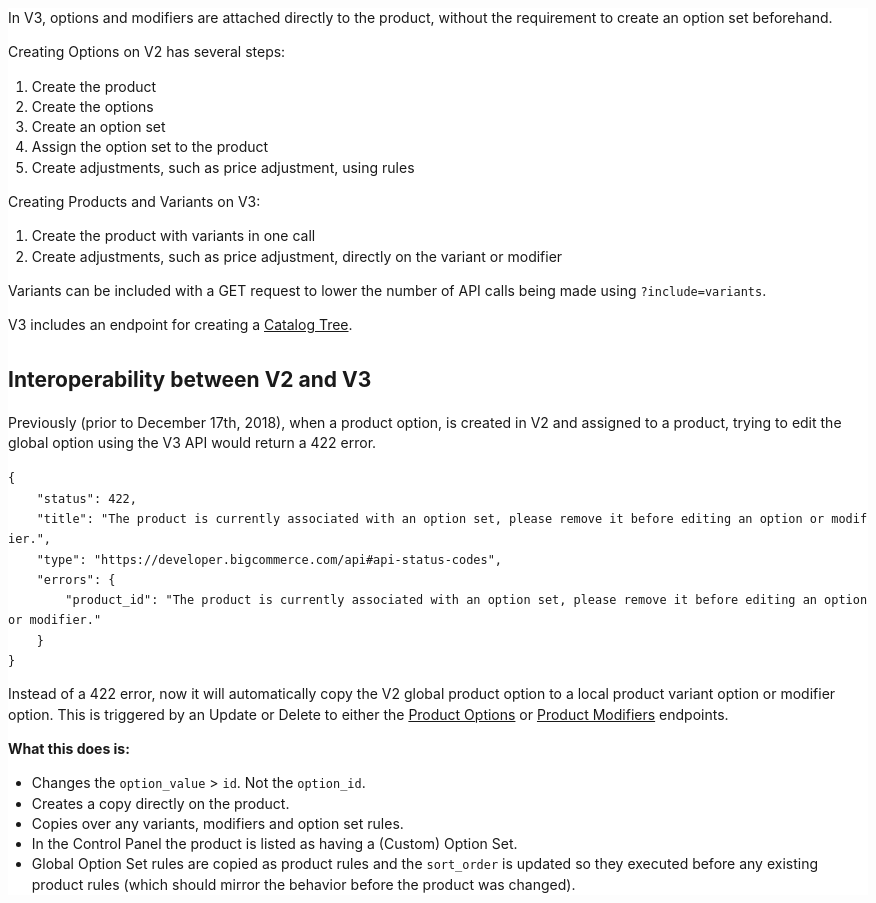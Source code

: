 In V3, options and modifiers are attached directly to the product, without the requirement to create an option set beforehand.

Creating Options on V2 has several steps:
1. Create the product
2. Create the options
3. Create an option set
4. Assign the option set to the product
5. Create adjustments, such as price adjustment, using rules

Creating Products and Variants on V3:
1. Create the product with variants in one call
2. Create adjustments, such as price adjustment, directly on the variant or modifier

Variants can be included with a GET request to lower the number of API calls being made using `?include=variants`.

V3 includes an endpoint for creating a [Catalog Tree](/api-reference/catalog/catalog-api/catalog/getcatalogsummary).



<a href='#v2-v3_interoperability-v2-v3' aria-hidden='true' class='block-anchor'  id='v2-v3_interoperability-v2-v3'></a>

## Interoperability between V2 and V3

Previously (prior to December 17th, 2018), when a product option, is created in V2 and assigned to a product, trying to edit the global option using the V3 API would return a 422 error.

```
{
    "status": 422,
    "title": "The product is currently associated with an option set, please remove it before editing an option or modifier.",
    "type": "https://developer.bigcommerce.com/api#api-status-codes",
    "errors": {
        "product_id": "The product is currently associated with an option set, please remove it before editing an option or modifier."
    }
}
```

Instead of a 422 error, now it will automatically copy the V2 global product option to a local product variant option or modifier option. This is triggered by an Update or Delete to either the [Product Options](/api-reference/catalog/catalog-api/product-variant-options/getoptions) or [Product Modifiers](/api-reference/catalog/catalog-api/product-modifiers/getmodifiers) endpoints. 

**What this does is:**
- Changes the `option_value` > `id`. Not the `option_id`.
- Creates a copy directly on the product. 
- Copies over any variants, modifiers and option set rules. 
- In the Control Panel the product is listed as having a (Custom) Option Set. 
- Global Option Set rules are copied as product rules and the `sort_order` is updated so they executed before any existing product rules (which should mirror the behavior before the product was changed).

